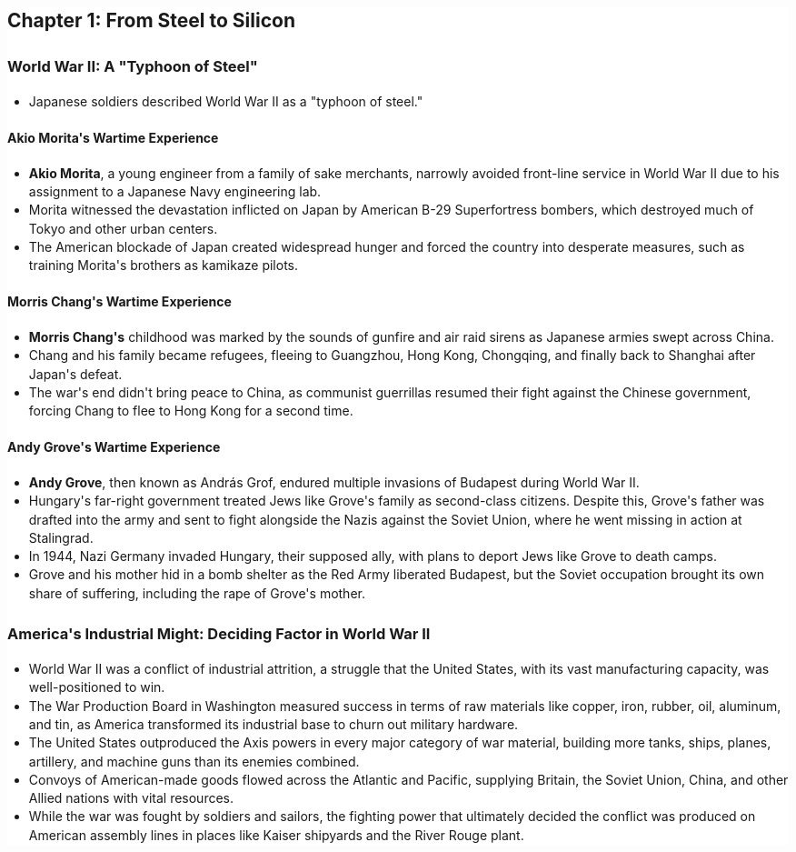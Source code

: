 

## Chapter 1: From Steel to Silicon 

### World War II: A "Typhoon of Steel"

- Japanese soldiers described World War II as a "typhoon of steel." 

#### Akio Morita's Wartime Experience

- **Akio Morita**, a young engineer from a family of sake merchants, narrowly avoided front-line service in World War II due to his assignment to a Japanese Navy engineering lab.
- Morita witnessed the devastation inflicted on Japan by American B-29 Superfortress bombers, which destroyed much of Tokyo and other urban centers.
- The American blockade of Japan created widespread hunger and forced the country into desperate measures, such as training Morita's brothers as kamikaze pilots.

#### Morris Chang's Wartime Experience

- **Morris Chang's** childhood was marked by the sounds of gunfire and air raid sirens as Japanese armies swept across China.
- Chang and his family became refugees, fleeing to Guangzhou, Hong Kong, Chongqing, and finally back to Shanghai after Japan's defeat.
- The war's end didn't bring peace to China, as communist guerrillas resumed their fight against the Chinese government, forcing Chang to flee to Hong Kong for a second time.

#### Andy Grove's Wartime Experience

- **Andy Grove**, then known as András Grof, endured multiple invasions of Budapest during World War II.
- Hungary's far-right government treated Jews like Grove's family as second-class citizens. Despite this, Grove's father was drafted into the army and sent to fight alongside the Nazis against the Soviet Union, where he went missing in action at Stalingrad.
- In 1944, Nazi Germany invaded Hungary, their supposed ally, with plans to deport Jews like Grove to death camps.
- Grove and his mother hid in a bomb shelter as the Red Army liberated Budapest, but the Soviet occupation brought its own share of suffering, including the rape of Grove's mother.

### America's Industrial Might: Deciding Factor in World War II

- World War II was a conflict of industrial attrition, a struggle that the United States, with its vast manufacturing capacity, was well-positioned to win.
- The War Production Board in Washington measured success in terms of raw materials like copper, iron, rubber, oil, aluminum, and tin, as America transformed its industrial base to churn out military hardware.
- The United States outproduced the Axis powers in every major category of war material, building more tanks, ships, planes, artillery, and machine guns than its enemies combined.
- Convoys of American-made goods flowed across the Atlantic and Pacific, supplying Britain, the Soviet Union, China, and other Allied nations with vital resources.
- While the war was fought by soldiers and sailors, the fighting power that ultimately decided the conflict was produced on American assembly lines in places like Kaiser shipyards and the River Rouge plant.
